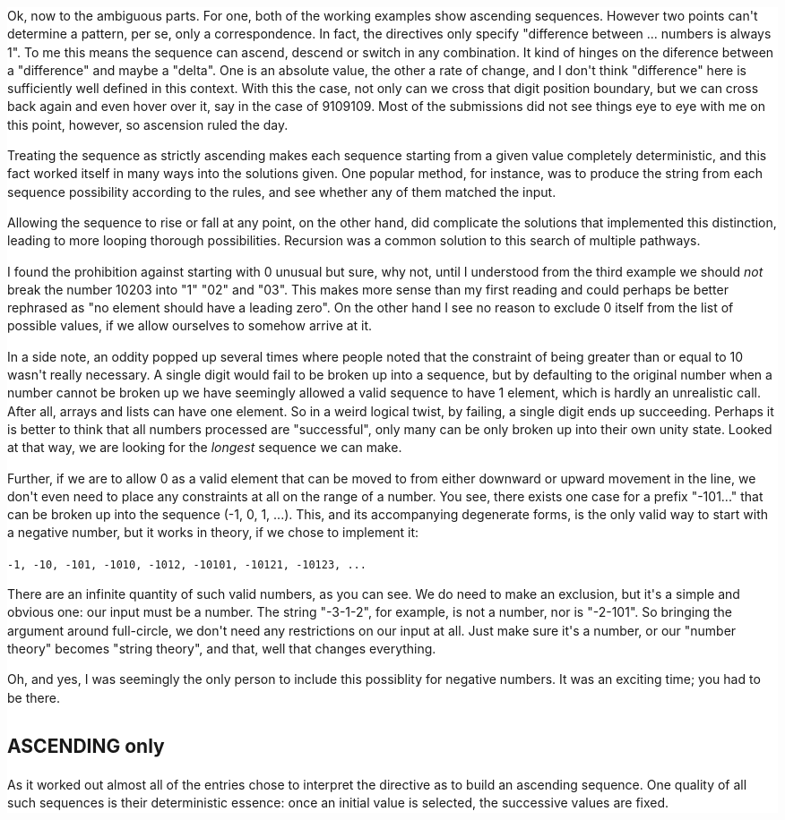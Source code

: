 Ok, now to the ambiguous parts. For one, both of the working examples show ascending sequences. However two points can't determine a pattern, per se, only a correspondence. In fact, the directives only specify "difference between ... numbers is always 1". To me this means the sequence can ascend, descend or switch in any combination. It kind of hinges on the diference between a "difference" and maybe a "delta". One is an absolute value, the other a rate of change, and I don't think "difference" here is sufficiently well defined in this context. With this the case, not only can we cross that digit position boundary, but we can cross back again and even hover over it, say in the case of 9109109. Most of the submissions did not see things eye to eye with me on this point, however, so ascension ruled the day.

Treating the sequence as strictly ascending makes each sequence starting from a given value completely deterministic, and this fact worked itself in many ways into the solutions given. One popular method, for instance, was to produce the string from each sequence possibility according to the rules, and see whether any of them matched the input.

Allowing the sequence to rise or fall at any point, on the other hand, did complicate the solutions that implemented this distinction, leading to more looping thorough possibilities. Recursion was a common solution to this search of multiple pathways.

I found the prohibition against starting with 0 unusual but sure, why not, until I understood from the third example we should *not* break the number 10203 into "1" "02" and "03". This makes more sense than my first reading and could perhaps be better rephrased as "no element should have a leading zero". On the other hand I see no reason to exclude 0 itself from the list of possible values, if we allow ourselves to somehow arrive at it.

In a side note, an oddity popped up several times where people noted that the constraint of being greater than or equal to 10 wasn't really necessary. A single digit would fail to be broken up into a sequence, but by defaulting to the original number when a number cannot be broken up we have seemingly allowed a valid sequence to have 1 element, which is hardly an unrealistic call. After all, arrays and lists can have one element. So in a weird logical twist, by failing, a single digit ends up succeeding. Perhaps it is better to think that all numbers processed are "successful", only many can be only broken up into their own unity state. Looked at that way, we are looking for the *longest* sequence we can make.

Further, if we are to allow 0 as a valid element that can be moved to from either downward or upward movement in the line, we don't even need to place any constraints at all on the range of a number. You see, there exists one case for a prefix "-101..." that can be broken up into the sequence (-1, 0, 1, ...). This, and its accompanying degenerate forms, is the only valid way to start with a negative number, but it works in theory, if we chose to implement it:

    -1, -10, -101, -1010, -1012, -10101, -10121, -10123, ...

There are an infinite quantity of such valid numbers, as you can see. We do need to make an exclusion, but it's a simple and obvious one: our input must be a number. The string "-3-1-2", for example, is not a number, nor is "-2-101". So bringing the argument around full-circle, we don't need any restrictions on our input at all. Just make sure it's a number, or our "number theory" becomes "string theory", and that, well that changes everything.

Oh, and yes, I was seemingly the only person to include this possiblity for negative numbers. It was an exciting time; you had to be there.


## ASCENDING only

As it worked out almost all of the entries chose to interpret the directive as to build an ascending sequence. One quality of all such sequences is their deterministic essence: once an initial value is selected, the successive values are fixed.
